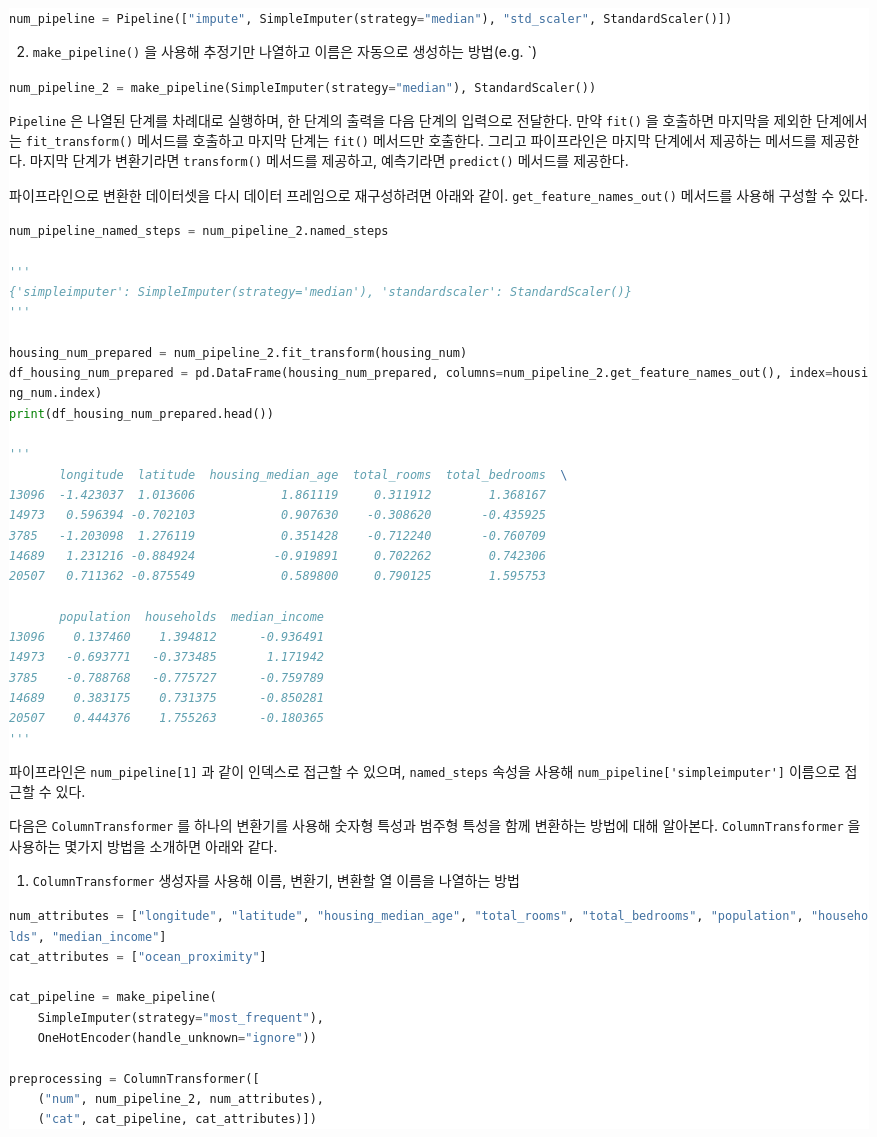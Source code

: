 ```python
num_pipeline = Pipeline(["impute", SimpleImputer(strategy="median"), "std_scaler", StandardScaler()])
```

2. `make_pipeline()` 을 사용해 추정기만 나열하고 이름은 자동으로 생성하는 방법(e.g. `)

```python
num_pipeline_2 = make_pipeline(SimpleImputer(strategy="median"), StandardScaler())
```  

`Pipeline` 은 나열된 단계를 차례대로 실행하며, 한 단계의 출력을 다음 단계의 입력으로 전달한다. 
만약 `fit()` 을 호출하면 마지막을 제외한 단계에서는 `fit_transform()` 메서드를 호출하고 마지막 단계는 `fit()` 메서드만 호출한다. 
그리고 파이프라인은 마지막 단계에서 제공하는 메서드를 제공한다. 
마지막 단계가 변환기라면 `transform()` 메서드를 제공하고, 예측기라면 `predict()` 메서드를 제공한다.  

파이프라인으로 변환한 데이터셋을 다시 데이터 프레임으로 재구성하려면 아래와 같이. `get_feature_names_out()` 메서드를 사용해 구성할 수 있다.  

```python
num_pipeline_named_steps = num_pipeline_2.named_steps

'''
{'simpleimputer': SimpleImputer(strategy='median'), 'standardscaler': StandardScaler()}
'''

housing_num_prepared = num_pipeline_2.fit_transform(housing_num)
df_housing_num_prepared = pd.DataFrame(housing_num_prepared, columns=num_pipeline_2.get_feature_names_out(), index=housing_num.index)
print(df_housing_num_prepared.head())

'''
       longitude  latitude  housing_median_age  total_rooms  total_bedrooms  \
13096  -1.423037  1.013606            1.861119     0.311912        1.368167   
14973   0.596394 -0.702103            0.907630    -0.308620       -0.435925   
3785   -1.203098  1.276119            0.351428    -0.712240       -0.760709   
14689   1.231216 -0.884924           -0.919891     0.702262        0.742306   
20507   0.711362 -0.875549            0.589800     0.790125        1.595753   

       population  households  median_income  
13096    0.137460    1.394812      -0.936491  
14973   -0.693771   -0.373485       1.171942  
3785    -0.788768   -0.775727      -0.759789  
14689    0.383175    0.731375      -0.850281  
20507    0.444376    1.755263      -0.180365  
'''
```  

파이프라인은 `num_pipeline[1]` 과 같이 인덱스로 접근할 수 있으며, `named_steps` 속성을 사용해 `num_pipeline['simpleimputer']` 이름으로 접근할 수 있다.  

다음은 `ColumnTransformer` 를 하나의 변환기를 사용해 숫자형 특성과 범주형 특성을 함께 변환하는 방법에 대해 알아본다. 
`ColumnTransformer` 을 사용하는 몇가지 방법을 소개하면 아래와 같다.    

1. `ColumnTransformer` 생성자를 사용해 이름, 변환기, 변환할 열 이름을 나열하는 방법

```python
num_attributes = ["longitude", "latitude", "housing_median_age", "total_rooms", "total_bedrooms", "population", "households", "median_income"]
cat_attributes = ["ocean_proximity"]

cat_pipeline = make_pipeline(
    SimpleImputer(strategy="most_frequent"),
    OneHotEncoder(handle_unknown="ignore"))

preprocessing = ColumnTransformer([
    ("num", num_pipeline_2, num_attributes),
    ("cat", cat_pipeline, cat_attributes)])
```
